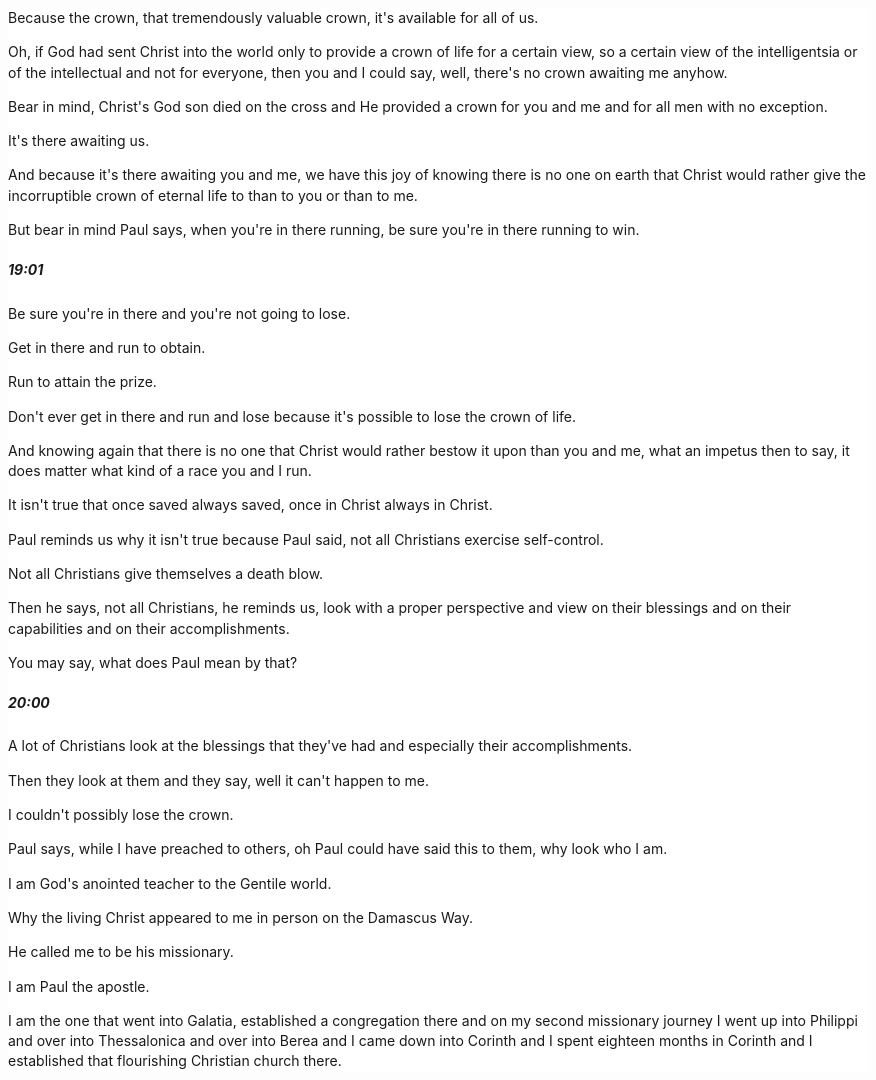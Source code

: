 Because the crown, that tremendously valuable crown, it's available for all of us.

Oh, if God had sent Christ into the world only to provide a crown of life for a certain view, so a certain view of the intelligentsia or of the intellectual and not for everyone, then you and I could say, well, there's no crown awaiting me anyhow.

Bear in mind, Christ's God son died on the cross and He provided a crown for you and me and for all men with no exception.

It's there awaiting us.

And because it's there awaiting you and me, we have this joy of knowing there is no one on earth that Christ would rather give the incorruptible crown of eternal life to than to you or than to me.

But bear in mind Paul says, when you're in there running, be sure you're in there running to win.

##### 19:01

Be sure you're in there and you're not going to lose.

Get in there and run to obtain.

Run to attain the prize.

Don't ever get in there and run and lose because it's possible to lose the crown of life.

And knowing again that there is no one that Christ would rather bestow it upon than you and me, what an impetus then to say, it does matter what kind of a race you and I run.

It isn't true that once saved always saved, once in Christ always in Christ.

Paul reminds us why it isn't true because Paul said, not all Christians exercise self-control.

Not all Christians give themselves a death blow.

Then he says, not all Christians, he reminds us, look with a proper perspective and view on their blessings and on their capabilities and on their accomplishments.

You may say, what does Paul mean by that?

##### 20:00

A lot of Christians look at the blessings that they've had and especially their accomplishments.

Then they look at them and they say, well it can't happen to me.

I couldn't possibly lose the crown.

Paul says, while I have preached to others, oh Paul could have said this to them, why look who I am.

I am God's anointed teacher to the Gentile world.

Why the living Christ appeared to me in person on the Damascus Way.

He called me to be his missionary.

I am Paul the apostle.

I am the one that went into Galatia, established a congregation there and on my second missionary journey I went up into Philippi and over into Thessalonica and over into Berea and I came down into Corinth and I spent eighteen months in Corinth and I established that flourishing Christian church there.
